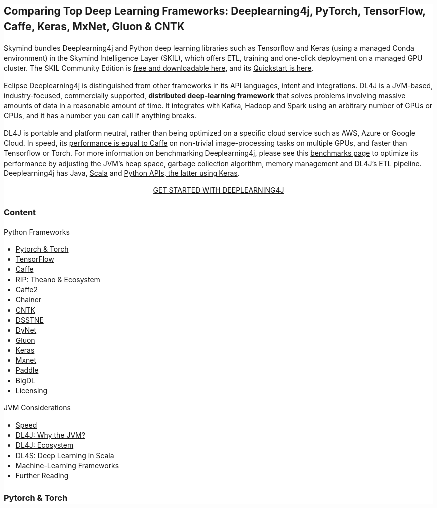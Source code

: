 <article class="main-content" role="main">
<h1 id="comparing-top-deep-learning-frameworks-deeplearning4j-pytorch-tensorflow-caffe-keras-mxnet-gluon--cntk">Comparing Top Deep Learning Frameworks: Deeplearning4j, PyTorch, TensorFlow, Caffe, Keras, MxNet, Gluon &amp; CNTK</h1>
<p>Skymind bundles Deeplearning4j and Python deep learning libraries such as Tensorflow and Keras (using a managed Conda environment) in the Skymind Intelligence Layer (SKIL), which offers ETL, training and one-click deployment on a managed GPU cluster. The SKIL Community Edition is <a href="https://skymind.ai/platform">free and downloadable here</a>, and its <a href="https://skymind.ai/quickstart">Quickstart is here</a>.</p>
<p><a href="https://projects.eclipse.org/proposals/deeplearning4j">Eclipse Deeplearning4j</a> is distinguished from other frameworks in its API languages, intent and integrations. DL4J is a JVM-based, industry-focused, commercially supported, <strong>distributed deep-learning framework</strong> that solves problems involving massive amounts of data in a reasonable amount of time. It integrates with Kafka, Hadoop and <a href="./spark">Spark</a> using an arbitrary number of <a href="./gpu">GPUs</a> or <a href="./native">CPUs</a>, and it has <a href="http://www.skymind.io/contact">a number you can call</a> if anything breaks.</p>
<p>DL4J is portable and platform neutral, rather than being optimized on a specific cloud service such as AWS, Azure or Google Cloud. In speed, its <a href="https://github.com/deeplearning4j/dl4j-benchmark">performance is equal to Caffe</a> on non-trivial image-processing tasks on multiple GPUs, and faster than Tensorflow or Torch. For more information on benchmarking Deeplearning4j, please see this <a href="https://deeplearning4j.org/benchmark">benchmarks page</a> to optimize its performance by adjusting the JVM’s heap space, garbage collection algorithm, memory management and DL4J’s ETL pipeline. Deeplearning4j has Java, <a href="https://github.com/deeplearning4j/scalnet">Scala</a> and <a href="./keras">Python APIs, the latter using Keras</a>.</p>
<p align="center">
<a href="quickstart" type="button" class="btn btn-lg btn-success" onclick="ga('send', 'event', ‘quickstart', 'click');">GET STARTED WITH DEEPLEARNING4J</a>
</p>
<h3 id="content">Content</h3>
<p>Python Frameworks</p>
<ul>
<li><a href="#torch">Pytorch &amp; Torch</a></li>
<li><a href="#tensorflow">TensorFlow</a></li>
<li><a href="#caffe">Caffe</a></li>
<li><a href="#theano">RIP: Theano &amp; Ecosystem</a></li>
<li><a href="#caffe2">Caffe2</a></li>
<li><a href="#chainer">Chainer</a></li>
<li><a href="#cntk">CNTK</a></li>
<li><a href="#dsstne">DSSTNE</a></li>
<li><a href="#dsstne">DyNet</a></li>
<li><a href="#gluon">Gluon</a></li>
<li><a href="#keras">Keras</a></li>
<li><a href="#mxnet">Mxnet</a></li>
<li><a href="#paddle">Paddle</a></li>
<li><a href="#bigdl">BigDL</a></li>
<li><a href="#licensing">Licensing</a></li>
</ul>
<p>JVM Considerations</p>
<ul>
<li><a href="#speed">Speed</a></li>
<li><a href="#java">DL4J: Why the JVM?</a></li>
<li><a href="#ecosystem">DL4J: Ecosystem</a></li>
<li><a href="#scala">DL4S: Deep Learning in Scala</a></li>
<li><a href="#ml">Machine-Learning Frameworks</a></li>
<li><a href="#tutorial">Further Reading</a></li>
</ul>
<h3 id="pytorch--torch"><a name="torch">Pytorch &amp; Torch</a></h3>